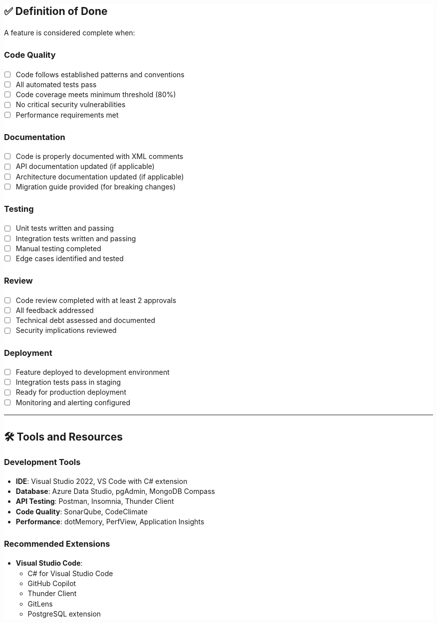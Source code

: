 ## ✅ Definition of Done

A feature is considered complete when:

### Code Quality
- [ ] Code follows established patterns and conventions
- [ ] All automated tests pass
- [ ] Code coverage meets minimum threshold (80%)
- [ ] No critical security vulnerabilities
- [ ] Performance requirements met

### Documentation
- [ ] Code is properly documented with XML comments
- [ ] API documentation updated (if applicable)
- [ ] Architecture documentation updated (if applicable)
- [ ] Migration guide provided (for breaking changes)

### Testing
- [ ] Unit tests written and passing
- [ ] Integration tests written and passing
- [ ] Manual testing completed
- [ ] Edge cases identified and tested

### Review
- [ ] Code review completed with at least 2 approvals
- [ ] All feedback addressed
- [ ] Technical debt assessed and documented
- [ ] Security implications reviewed

### Deployment
- [ ] Feature deployed to development environment
- [ ] Integration tests pass in staging
- [ ] Ready for production deployment
- [ ] Monitoring and alerting configured

---

## 🛠️ Tools and Resources

### Development Tools
- **IDE**: Visual Studio 2022, VS Code with C# extension
- **Database**: Azure Data Studio, pgAdmin, MongoDB Compass
- **API Testing**: Postman, Insomnia, Thunder Client
- **Code Quality**: SonarQube, CodeClimate
- **Performance**: dotMemory, PerfView, Application Insights

### Recommended Extensions
- **Visual Studio Code**:
  - C# for Visual Studio Code
  - GitHub Copilot
  - Thunder Client
  - GitLens
  - PostgreSQL extension
